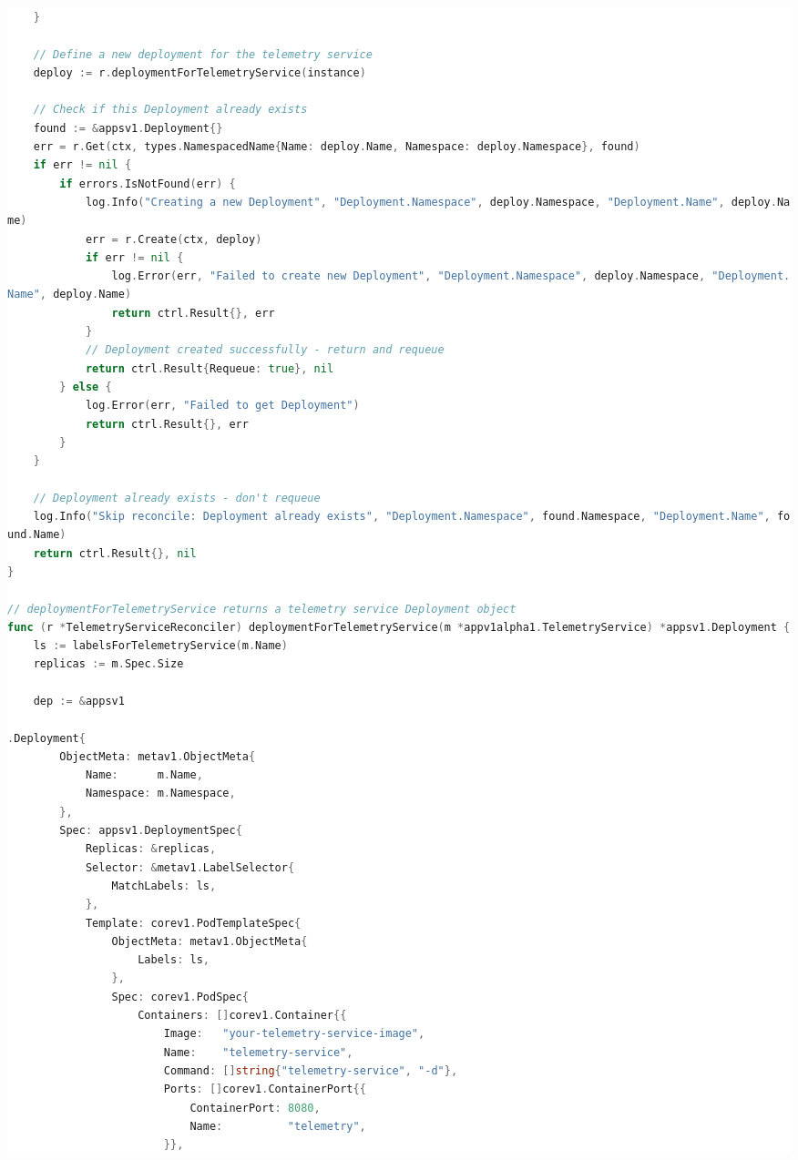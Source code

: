 ```go
	}

	// Define a new deployment for the telemetry service
	deploy := r.deploymentForTelemetryService(instance)

	// Check if this Deployment already exists
	found := &appsv1.Deployment{}
	err = r.Get(ctx, types.NamespacedName{Name: deploy.Name, Namespace: deploy.Namespace}, found)
	if err != nil {
		if errors.IsNotFound(err) {
			log.Info("Creating a new Deployment", "Deployment.Namespace", deploy.Namespace, "Deployment.Name", deploy.Name)
			err = r.Create(ctx, deploy)
			if err != nil {
				log.Error(err, "Failed to create new Deployment", "Deployment.Namespace", deploy.Namespace, "Deployment.Name", deploy.Name)
				return ctrl.Result{}, err
			}
			// Deployment created successfully - return and requeue
			return ctrl.Result{Requeue: true}, nil
		} else {
			log.Error(err, "Failed to get Deployment")
			return ctrl.Result{}, err
		}
	}

	// Deployment already exists - don't requeue
	log.Info("Skip reconcile: Deployment already exists", "Deployment.Namespace", found.Namespace, "Deployment.Name", found.Name)
	return ctrl.Result{}, nil
}

// deploymentForTelemetryService returns a telemetry service Deployment object
func (r *TelemetryServiceReconciler) deploymentForTelemetryService(m *appv1alpha1.TelemetryService) *appsv1.Deployment {
	ls := labelsForTelemetryService(m.Name)
	replicas := m.Spec.Size

	dep := &appsv1

.Deployment{
		ObjectMeta: metav1.ObjectMeta{
			Name:      m.Name,
			Namespace: m.Namespace,
		},
		Spec: appsv1.DeploymentSpec{
			Replicas: &replicas,
			Selector: &metav1.LabelSelector{
				MatchLabels: ls,
			},
			Template: corev1.PodTemplateSpec{
				ObjectMeta: metav1.ObjectMeta{
					Labels: ls,
				},
				Spec: corev1.PodSpec{
					Containers: []corev1.Container{{
						Image:   "your-telemetry-service-image",
						Name:    "telemetry-service",
						Command: []string{"telemetry-service", "-d"},
						Ports: []corev1.ContainerPort{{
							ContainerPort: 8080,
							Name:          "telemetry",
						}},
```